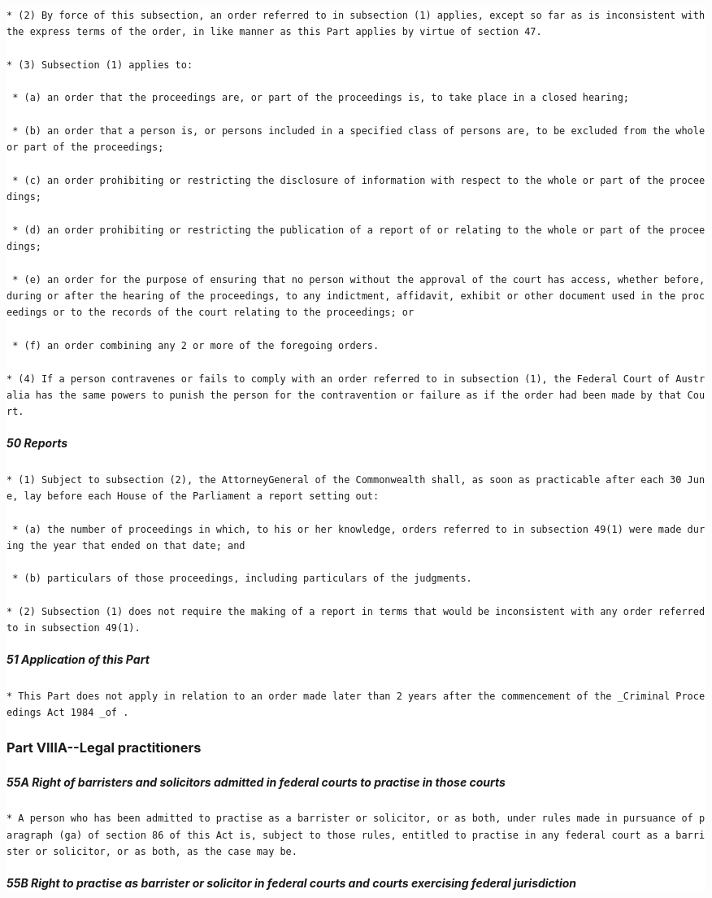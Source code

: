    * (2) By force of this subsection, an order referred to in subsection (1) applies, except so far as is inconsistent with the express terms of the order, in like manner as this Part applies by virtue of section 47.

    * (3) Subsection (1) applies to:

     * (a) an order that the proceedings are, or part of the proceedings is, to take place in a closed hearing;

     * (b) an order that a person is, or persons included in a specified class of persons are, to be excluded from the whole or part of the proceedings;

     * (c) an order prohibiting or restricting the disclosure of information with respect to the whole or part of the proceedings;

     * (d) an order prohibiting or restricting the publication of a report of or relating to the whole or part of the proceedings;

     * (e) an order for the purpose of ensuring that no person without the approval of the court has access, whether before, during or after the hearing of the proceedings, to any indictment, affidavit, exhibit or other document used in the proceedings or to the records of the court relating to the proceedings; or

     * (f) an order combining any 2 or more of the foregoing orders.

    * (4) If a person contravenes or fails to comply with an order referred to in subsection (1), the Federal Court of Australia has the same powers to punish the person for the contravention or failure as if the order had been made by that Court.

##### 50  Reports

    * (1) Subject to subsection (2), the AttorneyGeneral of the Commonwealth shall, as soon as practicable after each 30 June, lay before each House of the Parliament a report setting out:

     * (a) the number of proceedings in which, to his or her knowledge, orders referred to in subsection 49(1) were made during the year that ended on that date; and

     * (b) particulars of those proceedings, including particulars of the judgments.

    * (2) Subsection (1) does not require the making of a report in terms that would be inconsistent with any order referred to in subsection 49(1).

##### 51  Application of this Part

    * This Part does not apply in relation to an order made later than 2 years after the commencement of the _Criminal Proceedings Act 1984 _of .

### Part VIIIA--Legal practitioners

##### 55A  Right of barristers and solicitors admitted in federal courts to practise in those courts

    * A person who has been admitted to practise as a barrister or solicitor, or as both, under rules made in pursuance of paragraph (ga) of section 86 of this Act is, subject to those rules, entitled to practise in any federal court as a barrister or solicitor, or as both, as the case may be.

##### 55B  Right to practise as barrister or solicitor in federal courts and courts exercising federal jurisdiction
